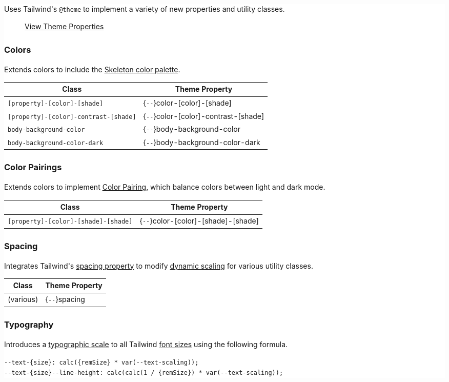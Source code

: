 Uses Tailwind's `@theme` to implement a variety of new properties and utility classes.

<figure class="linker bg-noise">
	<a
		class="btn preset-filled"
		href="https://github.com/skeletonlabs/skeleton/blob/main/packages/skeleton/src/base/theme.scss"
		target="_blank"
	>
		View Theme Properties
	</a>
</figure>

### Colors

Extends colors to include the [Skeleton color palette](/docs/design/colors).

| Class                                 | Theme Property                       |
| ------------------------------------- | ------------------------------------ |
| `[property]-[color]-[shade]`          | {`--`}color-[color]-[shade]          |
| `[property]-[color]-contrast-[shade]` | {`--`}color-[color]-contrast-[shade] |
| `body-background-color`               | {`--`}body-background-color          |
| `body-background-color-dark`          | {`--`}body-background-color-dark     |

### Color Pairings

Extends colors to implement [Color Pairing](/docs/design/colors#color-pairings), which balance colors between light and dark mode.

| Class                                | Theme Property                      |
| ------------------------------------ | ----------------------------------- |
| `[property]-[color]-[shade]-[shade]` | {`--`}color-[color]-[shade]-[shade] |

### Spacing

Integrates Tailwind's [spacing property](https://tailwindcss.com/docs/functions-and-directives#spacing-function) to modify [dynamic scaling](/docs/design/spacing) for various utility classes.

| Class     | Theme Property |
| --------- | -------------- |
| (various) | {`--`}spacing  |

### Typography

Introduces a [typographic scale](https://designcode.io/typographic-scales) to all Tailwind [font sizes](https://tailwindcss.com/docs/font-size) using the following formula.

```plaintext
--text-{size}: calc({remSize} * var(--text-scaling));
--text-{size}--line-height: calc(calc(1 / {remSize}) * var(--text-scaling));
```
